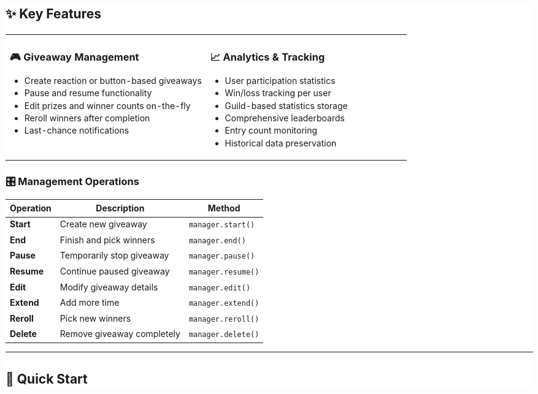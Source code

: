 
## ✨ Key Features

<table>
<tr>
<td width="50%">

### 🎮 **Giveaway Management**
- Create reaction or button-based giveaways
- Pause and resume functionality
- Edit prizes and winner counts on-the-fly
- Reroll winners after completion
- Last-chance notifications

</td>
<td width="50%">

### 📈 **Analytics & Tracking**
- User participation statistics
- Win/loss tracking per user
- Guild-based statistics storage
- Comprehensive leaderboards
- Entry count monitoring
- Historical data preservation

</td>
</tr>
</table>

### 🎛️ **Management Operations**

| Operation | Description | Method |
|-----------|-------------|--------|
| **Start** | Create new giveaway | `manager.start()` |
| **End** | Finish and pick winners | `manager.end()` |
| **Pause** | Temporarily stop giveaway | `manager.pause()` |
| **Resume** | Continue paused giveaway | `manager.resume()` |
| **Edit** | Modify giveaway details | `manager.edit()` |
| **Extend** | Add more time | `manager.extend()` |
| **Reroll** | Pick new winners | `manager.reroll()` |
| **Delete** | Remove giveaway completely | `manager.delete()` |

---

## 🚀 Quick Start
